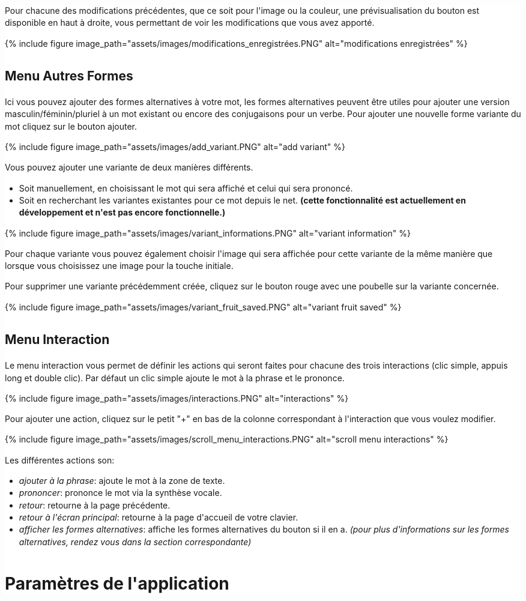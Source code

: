 Pour chacune des modifications précédentes, que ce soit pour l'image ou la couleur, une prévisualisation du bouton est disponible en haut à droite, vous permettant de voir les modifications que vous avez apporté.

{% include figure image_path="assets/images/modifications_enregistrées.PNG" alt="modifications enregistrées" %}

## Menu Autres Formes

Ici vous pouvez ajouter des formes alternatives à votre mot, les formes alternatives peuvent être utiles pour ajouter une version masculin/féminin/pluriel à un mot existant ou encore des conjugaisons pour un verbe.
Pour ajouter une nouvelle forme variante du mot cliquez sur le bouton ajouter.

{% include figure image_path="assets/images/add_variant.PNG" alt="add variant" %}

Vous pouvez ajouter une variante de deux manières différents.
- Soit manuellement, en choisissant le mot qui sera affiché et celui qui sera prononcé.
- Soit en recherchant les variantes existantes pour ce mot depuis le net. **(cette fonctionnalité est actuellement en développement et n'est pas encore fonctionnelle.)**

{% include figure image_path="assets/images/variant_informations.PNG" alt="variant information" %}

Pour chaque variante vous pouvez également choisir l'image qui sera affichée pour cette variante de la même manière que lorsque vous choisissez une image pour la touche initiale.

Pour supprimer une variante précédemment créée, cliquez sur le bouton rouge avec une poubelle sur la variante concernée.

{% include figure image_path="assets/images/variant_fruit_saved.PNG" alt="variant fruit saved" %}

## Menu Interaction

Le menu interaction vous permet de définir les actions qui seront faites pour chacune des trois interactions (clic simple, appuis long et double clic).
Par défaut un clic simple ajoute le mot à la phrase et le prononce.

{% include figure image_path="assets/images/interactions.PNG" alt="interactions" %}

Pour ajouter une action, cliquez sur le petit "+" en bas de la colonne correspondant à l'interaction que vous voulez modifier.

{% include figure image_path="assets/images/scroll_menu_interactions.PNG" alt="scroll menu interactions" %}

Les différentes actions son:

 - *ajouter à la phrase*: ajoute le mot à la zone de texte.
 - *prononcer*: prononce le mot via la synthèse vocale.
 - *retour*: retourne à la page précédente.
 - *retour à l'écran principal*: retourne à la page d'accueil de votre clavier.
 - *afficher les formes alternatives*: affiche les formes alternatives du bouton si il en a. *(pour plus d'informations sur les formes alternatives, rendez vous dans la section correspondante)*
 
 
 

# Paramètres de l'application
